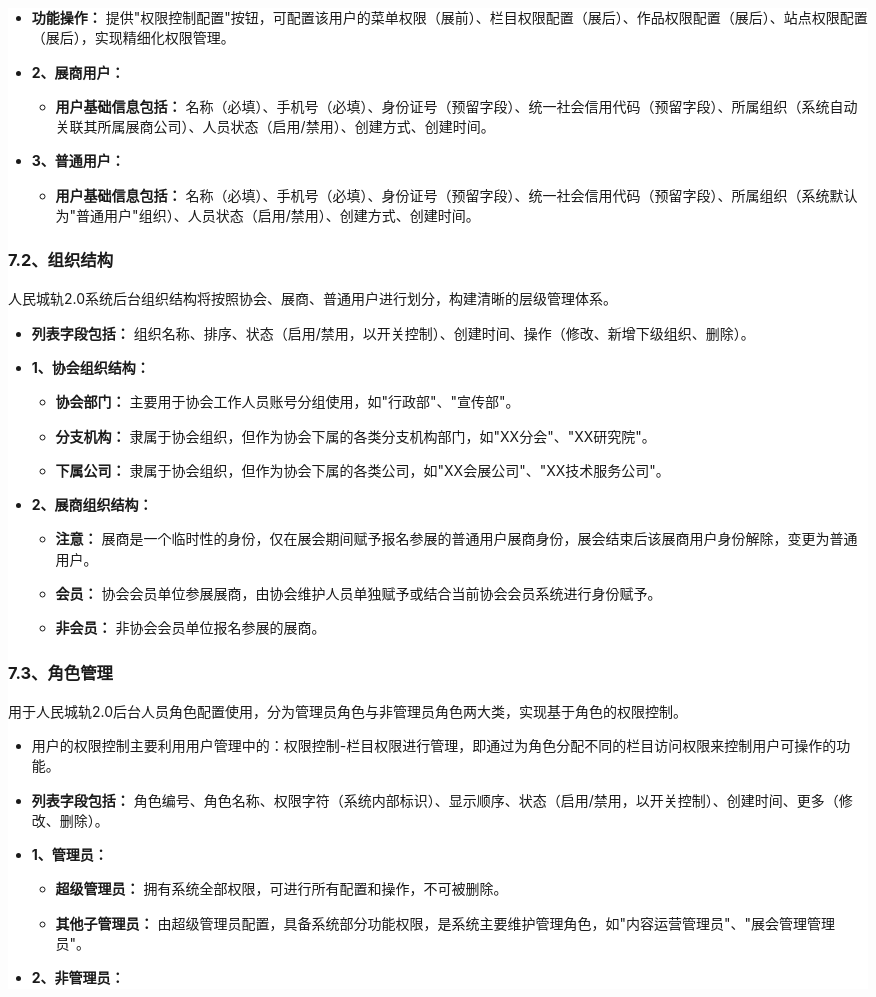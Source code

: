   - **功能操作：**
    提供"权限控制配置"按钮，可配置该用户的菜单权限（展前）、栏目权限配置（展后）、作品权限配置（展后）、站点权限配置（展后），实现精细化权限管理。

- **2、展商用户：**

  - **用户基础信息包括：**
    名称（必填）、手机号（必填）、身份证号（预留字段）、统一社会信用代码（预留字段）、所属组织（系统自动关联其所属展商公司）、人员状态（启用/禁用）、创建方式、创建时间。

- **3、普通用户：**

  - **用户基础信息包括：**
    名称（必填）、手机号（必填）、身份证号（预留字段）、统一社会信用代码（预留字段）、所属组织（系统默认为"普通用户"组织）、人员状态（启用/禁用）、创建方式、创建时间。

### 7.2、组织结构

人民城轨2.0系统后台组织结构将按照协会、展商、普通用户进行划分，构建清晰的层级管理体系。

- **列表字段包括：**
  组织名称、排序、状态（启用/禁用，以开关控制）、创建时间、操作（修改、新增下级组织、删除）。

- **1、协会组织结构：**

  - **协会部门：**
    主要用于协会工作人员账号分组使用，如"行政部"、"宣传部"。

  - **分支机构：**
    隶属于协会组织，但作为协会下属的各类分支机构部门，如"XX分会"、"XX研究院"。

  - **下属公司：**
    隶属于协会组织，但作为协会下属的各类公司，如"XX会展公司"、"XX技术服务公司"。

- **2、展商组织结构：**

  - **注意：**
    展商是一个临时性的身份，仅在展会期间赋予报名参展的普通用户展商身份，展会结束后该展商用户身份解除，变更为普通用户。

  - **会员：**
    协会会员单位参展展商，由协会维护人员单独赋予或结合当前协会会员系统进行身份赋予。

  - **非会员：** 非协会会员单位报名参展的展商。

### 7.3、角色管理

用于人民城轨2.0后台人员角色配置使用，分为管理员角色与非管理员角色两大类，实现基于角色的权限控制。

- 用户的权限控制主要利用用户管理中的：权限控制-栏目权限进行管理，即通过为角色分配不同的栏目访问权限来控制用户可操作的功能。

- **列表字段包括：**
  角色编号、角色名称、权限字符（系统内部标识）、显示顺序、状态（启用/禁用，以开关控制）、创建时间、更多（修改、删除）。

- **1、管理员：**

  - **超级管理员：**
    拥有系统全部权限，可进行所有配置和操作，不可被删除。

  - **其他子管理员：**
    由超级管理员配置，具备系统部分功能权限，是系统主要维护管理角色，如"内容运营管理员"、"展会管理管理员"。

- **2、非管理员：**
